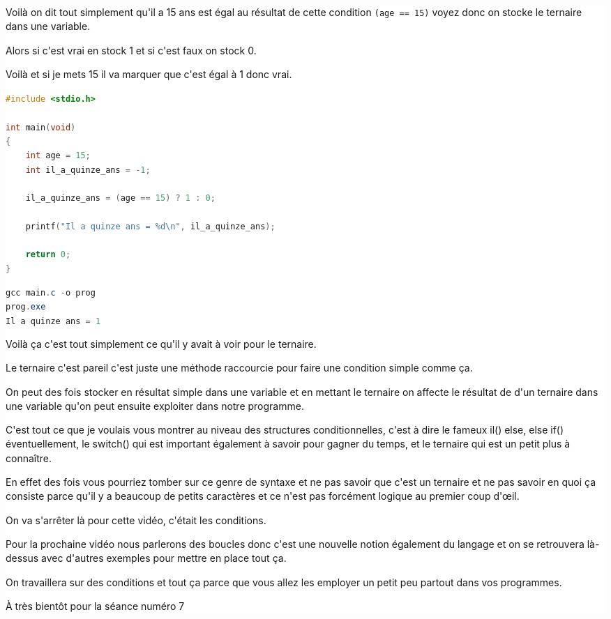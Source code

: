 
Voilà on dit tout simplement qu'il a 15 ans est égal au résultat de cette condition `(age == 15)` voyez donc on stocke le ternaire dans une variable.

Alors si c'est vrai en stock 1 et si c'est faux on stock 0. 

Voilà et si je mets 15 il va marquer que c'est égal à 1 donc vrai.

```c
#include <stdio.h>

int main(void)
{
    int age = 15;
	int il_a_quinze_ans = -1;

    il_a_quinze_ans = (age == 15) ? 1 : 0;

	printf("Il a quinze ans = %d\n", il_a_quinze_ans);

    return 0;
}
```
```powershell
gcc main.c -o prog
prog.exe
Il a quinze ans = 1
```

Voilà ça c'est tout simplement ce qu'il y avait à voir pour le ternaire.

Le ternaire c'est pareil c'est juste une méthode raccourcie pour faire une condition simple comme ça.

On peut des fois stocker en résultat simple dans une variable et en mettant le ternaire on affecte le résultat de d'un ternaire dans une variable qu'on peut ensuite exploiter dans notre programme.

C'est tout ce que je voulais vous montrer au niveau des structures conditionnelles, c'est à dire le fameux il() else, else if() éventuellement, le switch() qui est important également à savoir pour gagner du temps, et le ternaire qui est un petit plus à connaître.

En effet des fois vous pourriez tomber sur ce genre de syntaxe et ne pas savoir que c'est un ternaire et ne pas savoir en quoi ça consiste parce qu'il y a beaucoup de petits caractères et ce n'est pas forcément logique au premier coup d'œil.

On va s'arrêter là pour cette vidéo, c'était les conditions.

Pour la prochaine vidéo nous parlerons des boucles donc c'est une nouvelle notion également du langage et on se retrouvera là-dessus avec d'autres exemples pour mettre en place tout ça.

On travaillera sur des conditions et tout ça parce que vous allez les employer un petit peu partout dans vos programmes.

À très bientôt pour la séance numéro 7

